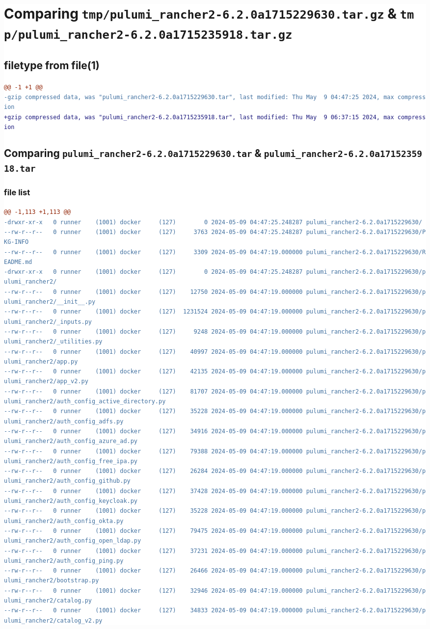 # Comparing `tmp/pulumi_rancher2-6.2.0a1715229630.tar.gz` & `tmp/pulumi_rancher2-6.2.0a1715235918.tar.gz`

## filetype from file(1)

```diff
@@ -1 +1 @@
-gzip compressed data, was "pulumi_rancher2-6.2.0a1715229630.tar", last modified: Thu May  9 04:47:25 2024, max compression
+gzip compressed data, was "pulumi_rancher2-6.2.0a1715235918.tar", last modified: Thu May  9 06:37:15 2024, max compression
```

## Comparing `pulumi_rancher2-6.2.0a1715229630.tar` & `pulumi_rancher2-6.2.0a1715235918.tar`

### file list

```diff
@@ -1,113 +1,113 @@
-drwxr-xr-x   0 runner    (1001) docker     (127)        0 2024-05-09 04:47:25.248287 pulumi_rancher2-6.2.0a1715229630/
--rw-r--r--   0 runner    (1001) docker     (127)     3763 2024-05-09 04:47:25.248287 pulumi_rancher2-6.2.0a1715229630/PKG-INFO
--rw-r--r--   0 runner    (1001) docker     (127)     3309 2024-05-09 04:47:19.000000 pulumi_rancher2-6.2.0a1715229630/README.md
-drwxr-xr-x   0 runner    (1001) docker     (127)        0 2024-05-09 04:47:25.248287 pulumi_rancher2-6.2.0a1715229630/pulumi_rancher2/
--rw-r--r--   0 runner    (1001) docker     (127)    12750 2024-05-09 04:47:19.000000 pulumi_rancher2-6.2.0a1715229630/pulumi_rancher2/__init__.py
--rw-r--r--   0 runner    (1001) docker     (127)  1231524 2024-05-09 04:47:19.000000 pulumi_rancher2-6.2.0a1715229630/pulumi_rancher2/_inputs.py
--rw-r--r--   0 runner    (1001) docker     (127)     9248 2024-05-09 04:47:19.000000 pulumi_rancher2-6.2.0a1715229630/pulumi_rancher2/_utilities.py
--rw-r--r--   0 runner    (1001) docker     (127)    40997 2024-05-09 04:47:19.000000 pulumi_rancher2-6.2.0a1715229630/pulumi_rancher2/app.py
--rw-r--r--   0 runner    (1001) docker     (127)    42135 2024-05-09 04:47:19.000000 pulumi_rancher2-6.2.0a1715229630/pulumi_rancher2/app_v2.py
--rw-r--r--   0 runner    (1001) docker     (127)    81707 2024-05-09 04:47:19.000000 pulumi_rancher2-6.2.0a1715229630/pulumi_rancher2/auth_config_active_directory.py
--rw-r--r--   0 runner    (1001) docker     (127)    35228 2024-05-09 04:47:19.000000 pulumi_rancher2-6.2.0a1715229630/pulumi_rancher2/auth_config_adfs.py
--rw-r--r--   0 runner    (1001) docker     (127)    34916 2024-05-09 04:47:19.000000 pulumi_rancher2-6.2.0a1715229630/pulumi_rancher2/auth_config_azure_ad.py
--rw-r--r--   0 runner    (1001) docker     (127)    79388 2024-05-09 04:47:19.000000 pulumi_rancher2-6.2.0a1715229630/pulumi_rancher2/auth_config_free_ipa.py
--rw-r--r--   0 runner    (1001) docker     (127)    26284 2024-05-09 04:47:19.000000 pulumi_rancher2-6.2.0a1715229630/pulumi_rancher2/auth_config_github.py
--rw-r--r--   0 runner    (1001) docker     (127)    37428 2024-05-09 04:47:19.000000 pulumi_rancher2-6.2.0a1715229630/pulumi_rancher2/auth_config_keycloak.py
--rw-r--r--   0 runner    (1001) docker     (127)    35228 2024-05-09 04:47:19.000000 pulumi_rancher2-6.2.0a1715229630/pulumi_rancher2/auth_config_okta.py
--rw-r--r--   0 runner    (1001) docker     (127)    79475 2024-05-09 04:47:19.000000 pulumi_rancher2-6.2.0a1715229630/pulumi_rancher2/auth_config_open_ldap.py
--rw-r--r--   0 runner    (1001) docker     (127)    37231 2024-05-09 04:47:19.000000 pulumi_rancher2-6.2.0a1715229630/pulumi_rancher2/auth_config_ping.py
--rw-r--r--   0 runner    (1001) docker     (127)    26466 2024-05-09 04:47:19.000000 pulumi_rancher2-6.2.0a1715229630/pulumi_rancher2/bootstrap.py
--rw-r--r--   0 runner    (1001) docker     (127)    32946 2024-05-09 04:47:19.000000 pulumi_rancher2-6.2.0a1715229630/pulumi_rancher2/catalog.py
--rw-r--r--   0 runner    (1001) docker     (127)    34833 2024-05-09 04:47:19.000000 pulumi_rancher2-6.2.0a1715229630/pulumi_rancher2/catalog_v2.py
```